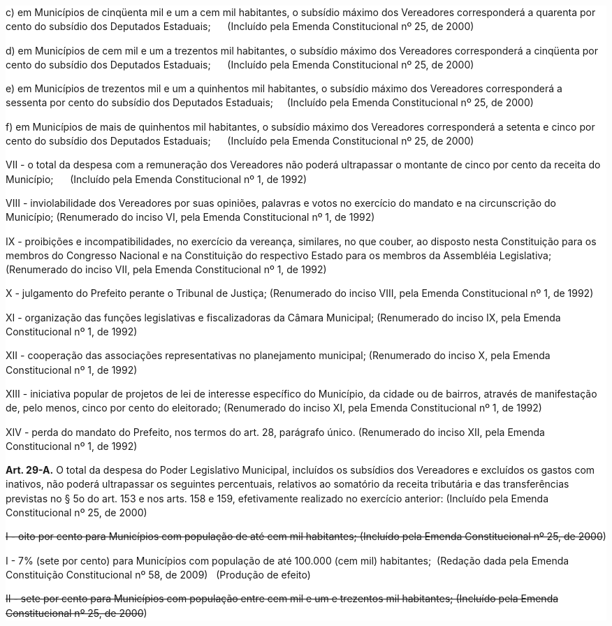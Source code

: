 c) em Municípios de cinqüenta mil e um a cem mil habitantes, o subsídio máximo dos Vereadores corresponderá a quarenta por cento do subsídio dos Deputados Estaduais;      (Incluído pela Emenda Constitucional nº 25, de 2000)

d) em Municípios de cem mil e um a trezentos mil habitantes, o subsídio máximo dos Vereadores corresponderá a cinqüenta por cento do subsídio dos Deputados Estaduais;      (Incluído pela Emenda Constitucional nº 25, de 2000)

e) em Municípios de trezentos mil e um a quinhentos mil habitantes, o subsídio máximo dos Vereadores corresponderá a sessenta por cento do subsídio dos Deputados Estaduais;     (Incluído pela Emenda Constitucional nº 25, de 2000)

f) em Municípios de mais de quinhentos mil habitantes, o subsídio máximo dos Vereadores corresponderá a setenta e cinco por cento do subsídio dos Deputados Estaduais;      (Incluído pela Emenda Constitucional nº 25, de 2000)

VII - o total da despesa com a remuneração dos Vereadores não poderá ultrapassar o montante de cinco por cento da receita do Município;      (Incluído pela Emenda Constitucional nº 1, de 1992)

VIII - inviolabilidade dos Vereadores por suas opiniões, palavras e votos no exercício do mandato e na circunscrição do Município; (Renumerado do inciso VI, pela Emenda Constitucional nº 1, de 1992)

IX - proibições e incompatibilidades, no exercício da vereança, similares, no que couber, ao disposto nesta Constituição para os membros do Congresso Nacional e na Constituição do respectivo Estado para os membros da Assembléia Legislativa; (Renumerado do inciso VII, pela Emenda Constitucional nº 1, de 1992)

X - julgamento do Prefeito perante o Tribunal de Justiça; (Renumerado do inciso VIII, pela Emenda Constitucional nº 1, de 1992)

XI - organização das funções legislativas e fiscalizadoras da Câmara Municipal; (Renumerado do inciso IX, pela Emenda Constitucional nº 1, de 1992)

XII - cooperação das associações representativas no planejamento municipal; (Renumerado do inciso X, pela Emenda Constitucional nº 1, de 1992)

XIII - iniciativa popular de projetos de lei de interesse específico do Município, da cidade ou de bairros, através de manifestação de, pelo menos, cinco por cento do eleitorado; (Renumerado do inciso XI, pela Emenda Constitucional nº 1, de 1992)

XIV - perda do mandato do Prefeito, nos termos do art. 28, parágrafo único. (Renumerado do inciso XII, pela Emenda Constitucional nº 1, de 1992) 

**Art. 29-A.** O total da despesa do Poder Legislativo Municipal, incluídos os subsídios dos Vereadores e excluídos os gastos com inativos, não poderá ultrapassar os seguintes percentuais, relativos ao somatório da receita tributária e das transferências previstas no § 5o do art. 153 e nos arts. 158 e 159, efetivamente realizado no exercício anterior: (Incluído pela Emenda Constitucional nº 25, de 2000)

~~I - oito por cento para Municípios com população de até cem mil habitantes; (Incluído pela Emenda Constitucional nº 25, de 2000~~)

I - 7% (sete por cento) para Municípios com população de até 100.000 (cem mil) habitantes;  (Redação dada pela Emenda Constituição Constitucional nº 58, de 2009)   (Produção de efeito)

~~II - sete por cento para Municípios com população entre cem mil e um e trezentos mil habitantes; (Incluído pela Emenda Constitucional nº 25, de 2000~~)
